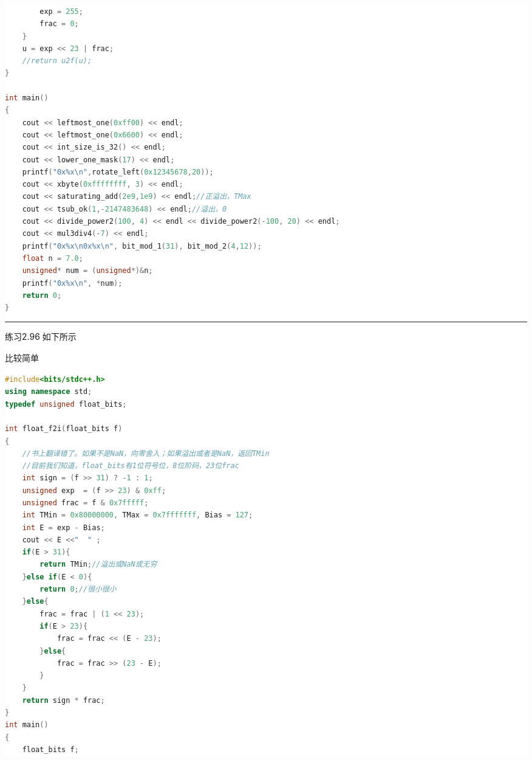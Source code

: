 ```C
		exp = 255;
		frac = 0;
	}
	u = exp << 23 | frac;
	//return u2f(u);
}

int main()
{
	cout << leftmost_one(0xff00) << endl;
	cout << leftmost_one(0x6600) << endl;
	cout << int_size_is_32() << endl;
	cout << lower_one_mask(17) << endl;
	printf("0x%x\n",rotate_left(0x12345678,20));
	cout << xbyte(0xffffffff, 3) << endl;
	cout << saturating_add(2e9,1e9) << endl;//正溢出，TMax 
	cout << tsub_ok(1,-2147483648) << endl;//溢出，0 
	cout << divide_power2(100, 4) << endl << divide_power2(-100, 20) << endl; 
	cout << mul3div4(-7) << endl;
	printf("0x%x\n0x%x\n", bit_mod_1(31), bit_mod_2(4,12));
	float n = 7.0;
	unsigned* num = (unsigned*)&n;
	printf("0x%x\n", *num);
	return 0; 
}
```

---

<span id = "2.96">练习2.96</span> 如下所示

比较简单

```c++
#include<bits/stdc++.h>
using namespace std;
typedef unsigned float_bits;

int float_f2i(float_bits f)
{
	//书上翻译错了。如果不是NaN，向零舍入；如果溢出或者是NaN，返回TMin
	//目前我们知道，float_bits有1位符号位，8位阶码，23位frac
	int sign = (f >> 31) ? -1 : 1;
	unsigned exp  = (f >> 23) & 0xff;
	unsigned frac = f & 0x7fffff;
	int TMin = 0x80000000, TMax = 0x7fffffff, Bias = 127;
	int E = exp - Bias;
	cout << E <<"  " ;
	if(E > 31){
		return TMin;//溢出或NaN或无穷 
	}else if(E < 0){
		return 0;//很小很小 
	}else{
		frac = frac | (1 << 23);
		if(E > 23){
			frac = frac << (E - 23);
		}else{
			frac = frac >> (23 - E);
		}
	}
	return sign * frac;
}
int main()
{
	float_bits f;
```